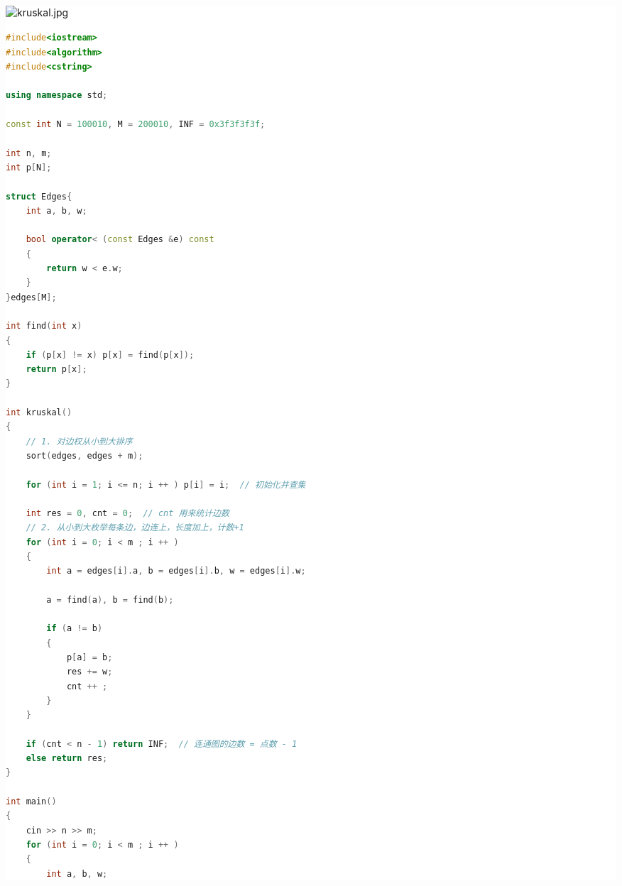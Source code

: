 ![kruskal.jpg](https://cdn.acwing.com/media/article/image/2020/04/29/9016_92fa9eb289-kruskal.jpg)



```c++
#include<iostream>
#include<algorithm>
#include<cstring>

using namespace std;

const int N = 100010, M = 200010, INF = 0x3f3f3f3f;

int n, m;
int p[N];

struct Edges{
    int a, b, w;

    bool operator< (const Edges &e) const 
    {
        return w < e.w;
    }
}edges[M];

int find(int x)
{
    if (p[x] != x) p[x] = find(p[x]);
    return p[x];
}

int kruskal()
{
    // 1. 对边权从小到大排序
    sort(edges, edges + m);

    for (int i = 1; i <= n; i ++ ) p[i] = i;  // 初始化并查集

    int res = 0, cnt = 0;  // cnt 用来统计边数
    // 2. 从小到大枚举每条边，边连上，长度加上，计数+1
    for (int i = 0; i < m ; i ++ ) 
    {
        int a = edges[i].a, b = edges[i].b, w = edges[i].w;

        a = find(a), b = find(b);

        if (a != b)
        {
            p[a] = b;
            res += w;
            cnt ++ ;
        }
    }

    if (cnt < n - 1) return INF;  // 连通图的边数 = 点数 - 1 
    else return res;
}

int main()
{
    cin >> n >> m;
    for (int i = 0; i < m ; i ++ )
    {
        int a, b, w;
```